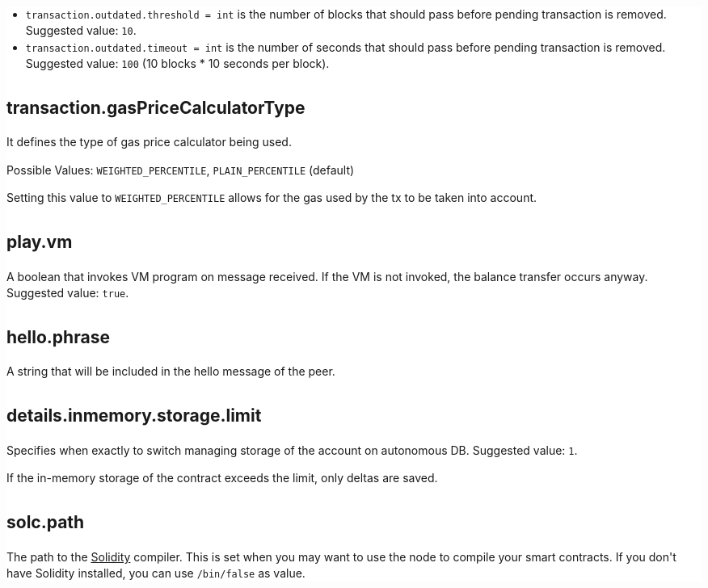 - `transaction.outdated.threshold = int`
  is the number of blocks that should pass before pending transaction is removed.
  Suggested value: `10`.
- `transaction.outdated.timeout = int`
  is the number of seconds that should pass before pending transaction is removed.
  Suggested value: `100` (10 blocks \* 10 seconds per block).

## transaction.gasPriceCalculatorType

It defines the type of gas price calculator being used.

Possible Values: `WEIGHTED_PERCENTILE`, `PLAIN_PERCENTILE` (default)

Setting this value to `WEIGHTED_PERCENTILE` allows for the gas used by the tx to
be taken into account.

## play.vm

A boolean that invokes VM program on message received.
If the VM is not invoked, the balance transfer occurs anyway.
Suggested value: `true`.

## hello.phrase

A string that will be included in the hello message of the peer.

## details.inmemory.storage.limit

Specifies when exactly to switch managing storage of the account
on autonomous DB.
Suggested value: `1`.

If the in-memory storage of the contract exceeds the limit,
only deltas are saved.

## solc.path

The path to the [Solidity](http://solidity.readthedocs.io) compiler.
This is set when you may want to use the node to compile your smart contracts.
If you don't have Solidity installed, you can use `/bin/false` as value.
